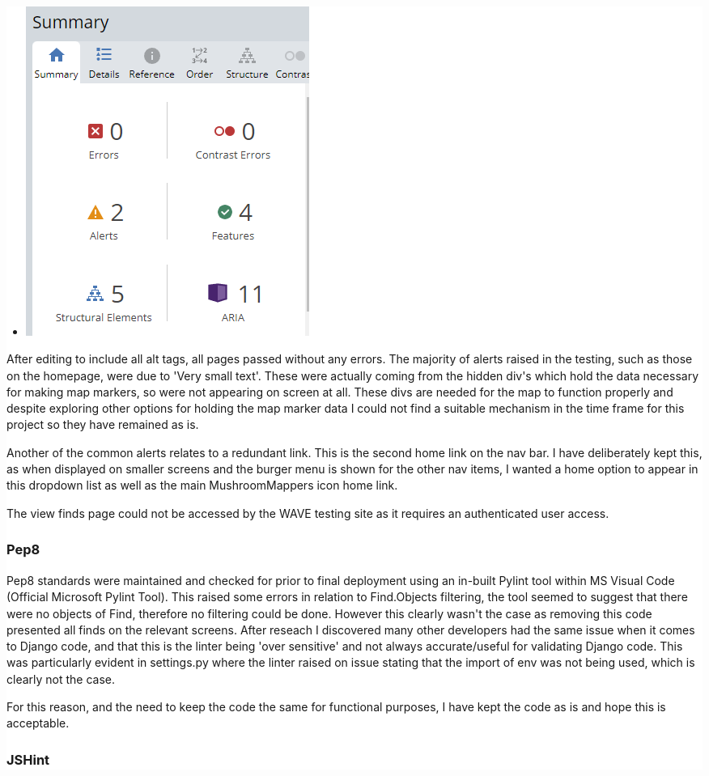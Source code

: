 - ![Find Detail WAVE Test](documentation/wave-find-detail.webp)

After editing to include all alt tags, all pages passed without any errors. The majority of alerts raised in the testing, such as those on the homepage, were due to 'Very small text'. These were actually coming from the hidden div's which hold the data necessary for making map markers, so were not appearing on screen at all. These divs are needed for the map to function properly and despite exploring other options for holding the map marker data I could not find a suitable mechanism in the time frame for this project so they have remained as is. 

Another of the common alerts relates to a redundant link. This is the second home link on the nav bar. I have deliberately kept this, as when displayed on smaller screens and the burger menu is shown for the other nav items, I wanted a home option to appear in this dropdown list as well as the main MushroomMappers icon home link.

The view finds page could not be accessed by the WAVE testing site as it requires an authenticated user access. 

### Pep8 

Pep8 standards were maintained and checked for prior to final deployment using an in-built Pylint tool within MS Visual Code (Official Microsoft Pylint Tool). This raised some errors in relation to Find.Objects filtering, the tool seemed to suggest that there were no objects of Find, therefore no filtering could be done. However this clearly wasn't the case as removing this code presented all finds on the relevant screens. After reseach I discovered many other developers had the same issue when it comes to Django code, and that this is the linter being 'over sensitive' and not always accurate/useful for validating Django code. This was particularly evident in settings.py where the linter raised on issue stating that the import of env was not being used, which is clearly not the case.

For this reason, and the need to keep the code the same for functional purposes, I have kept the code as is and hope this is acceptable.

### JSHint
